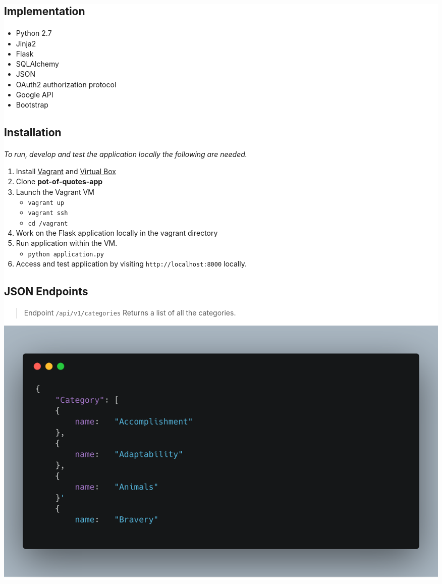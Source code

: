 
## Implementation

- Python 2.7
- Jinja2
- Flask
- SQLAlchemy
- JSON
- OAuth2 authorization protocol
- Google API
- Bootstrap
 
## Installation
_To run, develop and test the application locally the following are needed._

1. Install [Vagrant](https://www.vagrantup.com/) and [Virtual Box](https://www.virtualbox.org/wiki/Downloads)
2. Clone **pot-of-quotes-app**
3. Launch the Vagrant VM 
    - `vagrant up`
    - `vagrant ssh`
    - `cd /vagrant`
4. Work on the Flask application locally in the vagrant directory
5. Run application within the VM.
    - `python application.py`
6. Access and test application by visiting `http://localhost:8000` locally.

## JSON Endpoints

> Endpoint `/api/v1/categories` Returns a list of all the categories.
<img src="assets/categories.png">
